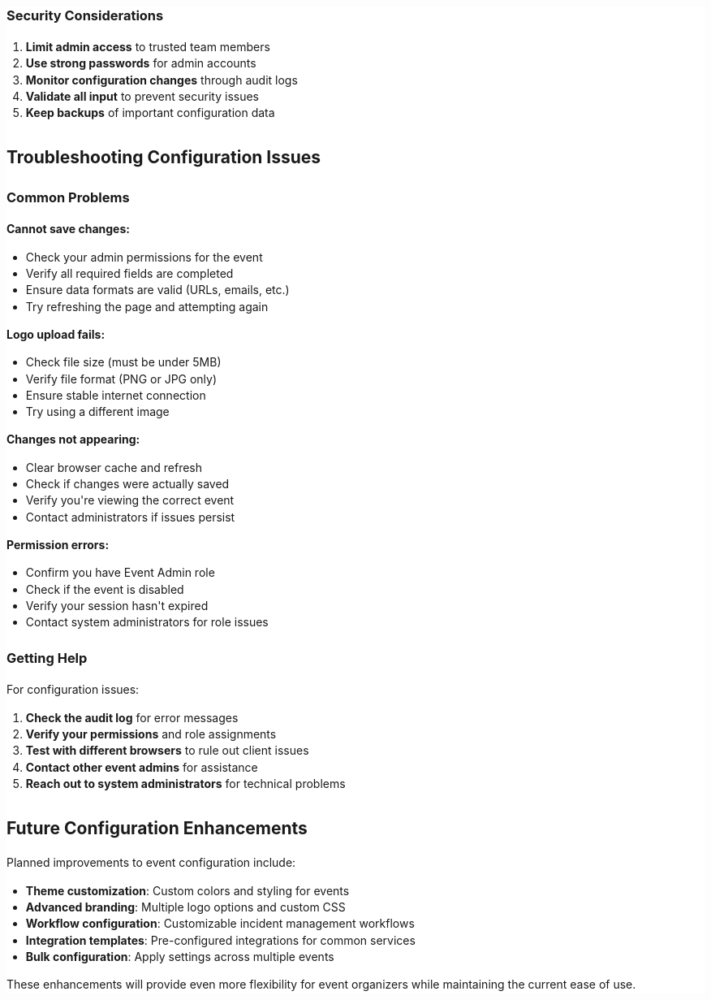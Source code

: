 ### Security Considerations

1. **Limit admin access** to trusted team members
2. **Use strong passwords** for admin accounts
3. **Monitor configuration changes** through audit logs
4. **Validate all input** to prevent security issues
5. **Keep backups** of important configuration data

## Troubleshooting Configuration Issues

### Common Problems

**Cannot save changes:**
- Check your admin permissions for the event
- Verify all required fields are completed
- Ensure data formats are valid (URLs, emails, etc.)
- Try refreshing the page and attempting again

**Logo upload fails:**
- Check file size (must be under 5MB)
- Verify file format (PNG or JPG only)
- Ensure stable internet connection
- Try using a different image

**Changes not appearing:**
- Clear browser cache and refresh
- Check if changes were actually saved
- Verify you're viewing the correct event
- Contact administrators if issues persist

**Permission errors:**
- Confirm you have Event Admin role
- Check if the event is disabled
- Verify your session hasn't expired
- Contact system administrators for role issues

### Getting Help

For configuration issues:

1. **Check the audit log** for error messages
2. **Verify your permissions** and role assignments
3. **Test with different browsers** to rule out client issues
4. **Contact other event admins** for assistance
5. **Reach out to system administrators** for technical problems

## Future Configuration Enhancements

Planned improvements to event configuration include:

- **Theme customization**: Custom colors and styling for events
- **Advanced branding**: Multiple logo options and custom CSS
- **Workflow configuration**: Customizable incident management workflows
- **Integration templates**: Pre-configured integrations for common services
- **Bulk configuration**: Apply settings across multiple events

These enhancements will provide even more flexibility for event organizers while maintaining the current ease of use. 
